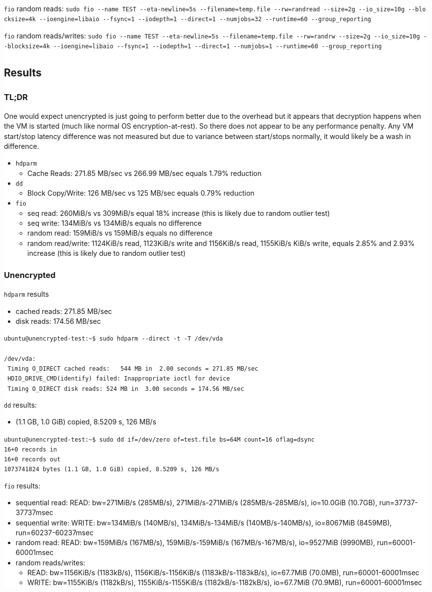 `fio` random reads: `sudo fio --name TEST --eta-newline=5s --filename=temp.file --rw=randread --size=2g --io_size=10g --blocksize=4k --ioengine=libaio --fsync=1 --iodepth=1 --direct=1 --numjobs=32 --runtime=60 --group_reporting`

`fio` random reads/writes: `sudo fio --name TEST --eta-newline=5s --filename=temp.file --rw=randrw --size=2g --io_size=10g --blocksize=4k --ioengine=libaio --fsync=1 --iodepth=1 --direct=1 --numjobs=1 --runtime=60 --group_reporting`


## Results
### TL;DR
One would expect unencrypted is just going to perform better due to the overhead but it appears that decryption happens when the VM is started (much like normal OS encryption-at-rest). So there does not appear to be any performance penalty. Any VM start/stop latency difference was not measured but due to variance between start/stops normally, it would likely be a wash in difference.

* `hdparm`
  * Cache Reads: 271.85 MB/sec vs 266.99 MB/sec equals 1.79% reduction
* `dd`
  * Block Copy/Write: 126 MB/sec vs 125 MB/sec equals 0.79% reduction
* `fio`
  * seq read: 260MiB/s vs 309MiB/s equal 18% increase (this is likely due to random outlier test)
  * seq write: 134MiB/s vs 134MiB/s equals no difference
  * random read: 159MiB/s vs 159MiB/s equals no difference
  * random read/write: 1124KiB/s read, 1123KiB/s write and 1156KiB/s read, 1155KiB/s KiB/s write, equals 2.85% and 2.93% increase (this is likely due to random outlier test)

### Unencrypted
`hdparm` results
* cached reads: 271.85 MB/sec
* disk reads: 174.56 MB/sec

```console
ubuntu@unencrypted-test:~$ sudo hdparm --direct -t -T /dev/vda

/dev/vda:
 Timing O_DIRECT cached reads:   544 MB in  2.00 seconds = 271.85 MB/sec
 HDIO_DRIVE_CMD(identify) failed: Inappropriate ioctl for device
 Timing O_DIRECT disk reads: 524 MB in  3.00 seconds = 174.56 MB/sec
```

`dd` results:
*  (1.1 GB, 1.0 GiB) copied, 8.5209 s, 126 MB/s

```console
ubuntu@unencrypted-test:~$ sudo dd if=/dev/zero of=test.file bs=64M count=16 oflag=dsync
16+0 records in
16+0 records out
1073741824 bytes (1.1 GB, 1.0 GiB) copied, 8.5209 s, 126 MB/s
```

`fio` results:
* sequential read: READ: bw=271MiB/s (285MB/s), 271MiB/s-271MiB/s (285MB/s-285MB/s), io=10.0GiB (10.7GB), run=37737-37737msec
* sequential write: WRITE: bw=134MiB/s (140MB/s), 134MiB/s-134MiB/s (140MB/s-140MB/s), io=8067MiB (8459MB), run=60237-60237msec
* random read: READ: bw=159MiB/s (167MB/s), 159MiB/s-159MiB/s (167MB/s-167MB/s), io=9527MiB (9990MB), run=60001-60001msec
* random reads/writes:
  * READ: bw=1156KiB/s (1183kB/s), 1156KiB/s-1156KiB/s (1183kB/s-1183kB/s), io=67.7MiB (70.0MB), run=60001-60001msec
  * WRITE: bw=1155KiB/s (1182kB/s), 1155KiB/s-1155KiB/s (1182kB/s-1182kB/s), io=67.7MiB (70.9MB), run=60001-60001msec
